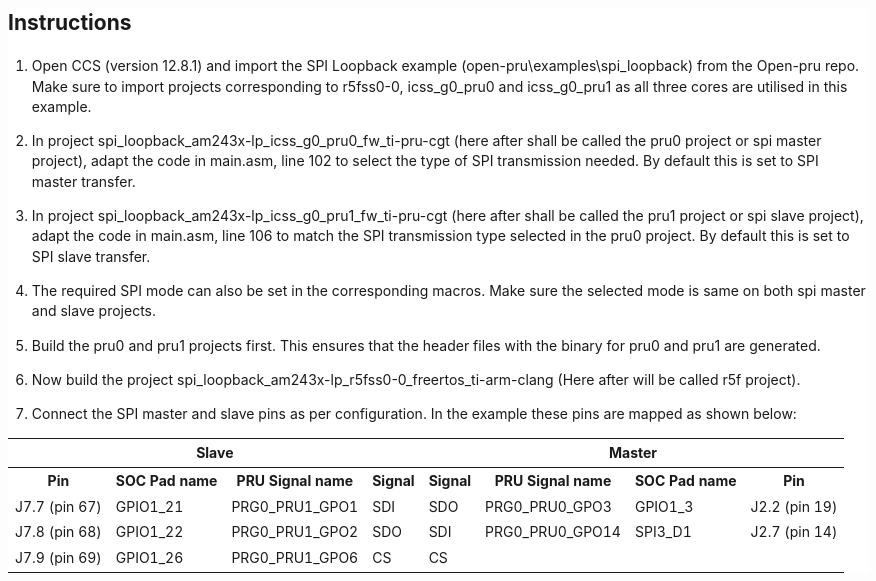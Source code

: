  ## Instructions
 1. Open CCS (version 12.8.1) and import the SPI Loopback example (open-pru\examples\spi_loopback) from the Open-pru repo. Make sure to import projects corresponding to r5fss0-0, icss_g0_pru0 and icss_g0_pru1 as all three cores are utilised in this example.

 2. In project spi_loopback_am243x-lp_icss_g0_pru0_fw_ti-pru-cgt (here after shall be called the pru0 project or spi master project), adapt the code in main.asm, line 102 to select the type of SPI transmission needed. By default this is set to SPI master transfer. 

 3. In project spi_loopback_am243x-lp_icss_g0_pru1_fw_ti-pru-cgt (here after shall be called the pru1 project or spi slave project), adapt the code in main.asm, line 106 to match the SPI transmission type selected in the pru0 project. By default this is set to SPI slave transfer.

 4. The required SPI mode can also be set in the corresponding macros. Make sure the selected mode is same on both spi master and slave projects.

 5. Build the pru0 and pru1 projects first. This ensures that the header files with the binary for pru0 and pru1 are generated.

 6. Now build the project spi_loopback_am243x-lp_r5fss0-0_freertos_ti-arm-clang (Here after will be called r5f project).
 
 7. Connect the SPI master and slave pins as per configuration. In the example these pins are mapped as shown below:

 <table>
 <tr>
    <th colspan="4">Slave
    <th colspan="4">Master
 </tr> 
 <tr>
    <th>Pin
    <th>SOC Pad name
    <th>PRU Signal name
    <th>Signal
    <th>Signal
    <th>PRU Signal name
    <th>SOC Pad name
    <th>Pin
 </tr> 
 <tr>
    <td>J7.7 (pin 67)
    <td>GPIO1_21
    <td>PRG0_PRU1_GPO1
    <td>SDI
    <td>SDO
    <td>PRG0_PRU0_GPO3
    <td>GPIO1_3
    <td>J2.2 (pin 19)
 </tr>
 <tr>
    <td>J7.8 (pin 68)
    <td>GPIO1_22
    <td>PRG0_PRU1_GPO2
    <td>SDO
    <td>SDI
    <td>PRG0_PRU0_GPO14
    <td>SPI3_D1
    <td>J2.7 (pin 14)
 </tr>
 <tr>
    <td>J7.9 (pin 69)
    <td>GPIO1_26
    <td>PRG0_PRU1_GPO6
    <td>CS
    <td>CS